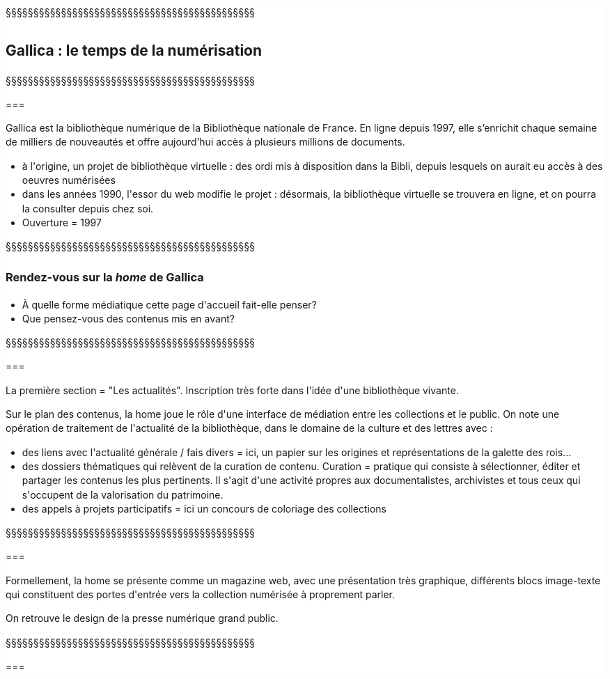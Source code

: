 §§§§§§§§§§§§§§§§§§§§§§§§§§§§§§§§§§§§§§§§§§§§§

## Gallica : le temps de la numérisation


§§§§§§§§§§§§§§§§§§§§§§§§§§§§§§§§§§§§§§§§§§§§§



===

Gallica est la bibliothèque numérique de la Bibliothèque nationale de France. En ligne depuis 1997, elle s’enrichit chaque semaine de milliers de nouveautés et offre aujourd’hui accès à plusieurs millions de documents.

* à l'origine, un projet de bibliothèque virtuelle : des ordi mis à disposition dans la Bibli, depuis lesquels on aurait eu accès à des oeuvres numérisées
* dans les années 1990, l'essor du web modifie le projet : désormais, la bibliothèque virtuelle se trouvera en ligne, et on pourra la consulter depuis chez soi.
* Ouverture = 1997

§§§§§§§§§§§§§§§§§§§§§§§§§§§§§§§§§§§§§§§§§§§§§

### Rendez-vous sur la *home* de Gallica
- À quelle forme médiatique cette page d'accueil fait-elle penser?
- Que pensez-vous des contenus mis en avant?

§§§§§§§§§§§§§§§§§§§§§§§§§§§§§§§§§§§§§§§§§§§§§


===

La première section = "Les actualités".
Inscription très forte dans l'idée d'une bibliothèque vivante.

Sur le plan des contenus, la home joue le rôle d'une interface de médiation entre les collections et le public. On note une opération de traitement de l'actualité de la bibliothèque, dans le domaine de la culture et des lettres avec :
- des liens avec l'actualité générale / fais divers = ici, un papier sur les origines et représentations de la galette des rois...
- des dossiers thématiques qui relèvent de la curation de contenu. Curation = pratique qui consiste à sélectionner, éditer et partager les contenus les plus pertinents. Il s'agit d'une activité propres aux documentalistes, archivistes et tous ceux qui s'occupent de la valorisation du patrimoine.
- des appels à projets participatifs = ici un concours de coloriage des collections

§§§§§§§§§§§§§§§§§§§§§§§§§§§§§§§§§§§§§§§§§§§§§


===

Formellement, la home se présente comme un magazine web, avec une présentation très graphique, différents blocs image-texte qui constituent des portes d'entrée vers la collection numérisée à proprement parler.

On retrouve le design de la presse numérique grand public.

§§§§§§§§§§§§§§§§§§§§§§§§§§§§§§§§§§§§§§§§§§§§§


===
